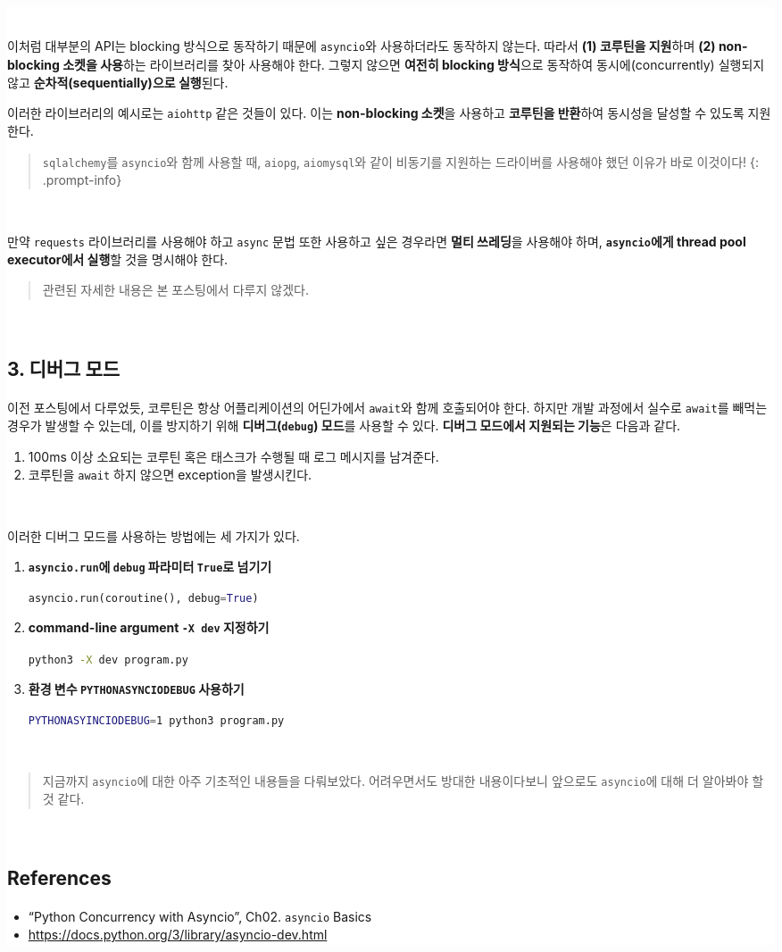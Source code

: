 <br>

이처럼 대부분의 API는 blocking 방식으로 동작하기 때문에 `asyncio`와 사용하더라도 동작하지 않는다. 따라서 <span class="shl">**(1) 코루틴을 지원**</span>하며 <span class="shl">**(2) non-blocking 소켓을 사용**</span>하는 라이브러리를 찾아 사용해야 한다. 그렇지 않으면 **여전히 blocking 방식**으로 동작하여 동시에(concurrently) 실행되지 않고 **순차적(sequentially)으로 실행**된다.

이러한 라이브러리의 예시로는 `aiohttp` 같은 것들이 있다. 이는 **non-blocking 소켓**을 사용하고 **코루틴을 반환**하여 동시성을 달성할 수 있도록 지원한다.

> `sqlalchemy`를 `asyncio`와 함께 사용할 때, `aiopg`, `aiomysql`와 같이 비동기를 지원하는 드라이버를 사용해야 했던 이유가 바로 이것이다!
{: .prompt-info}

<br>

만약 `requests` 라이브러리를 사용해야 하고 `async` 문법 또한 사용하고 싶은 경우라면 **멀티 쓰레딩**을 사용해야 하며, **`asyncio`에게 thread pool executor에서 실행**할 것을 명시해야 한다.

> 관련된 자세한 내용은 본 포스팅에서 다루지 않겠다.
> 

<br>

## 3. 디버그 모드

이전 포스팅에서 다루었듯, 코루틴은 항상 어플리케이션의 어딘가에서 `await`와 함께 호출되어야 한다. 하지만 개발 과정에서 실수로 `await`를 빼먹는 경우가 발생할 수 있는데, 이를 방지하기 위해 **디버그(`debug`) 모드**를 사용할 수 있다. **디버그 모드에서 지원되는 기능**은 다음과 같다.

1. 100ms 이상 소요되는 코루틴 혹은 태스크가 수행될 때 로그 메시지를 남겨준다.
2. 코루틴을 `await` 하지 않으면 exception을 발생시킨다.

<br>

이러한 디버그 모드를 사용하는 방법에는 세 가지가 있다.

1. **`asyncio.run`에 `debug` 파라미터 `True`로 넘기기**
    
    ```python
    asyncio.run(coroutine(), debug=True)
    ```
    
2. **command-line argument `-X dev` 지정하기**
    
    ```bash
    python3 -X dev program.py
    ```
    
3. **환경 변수 `PYTHONASYNCIODEBUG` 사용하기**
    
    ```bash
    PYTHONASYINCIODEBUG=1 python3 program.py
    ```
    

<br>

> 지금까지 `asyncio`에 대한 아주 기초적인 내용들을 다뤄보았다. 어려우면서도 방대한 내용이다보니 앞으로도 `asyncio`에 대해 더 알아봐야 할 것 같다.
> 

<br>

## References

- “Python Concurrency with Asyncio”, Ch02. `asyncio` Basics
- <https://docs.python.org/3/library/asyncio-dev.html>
